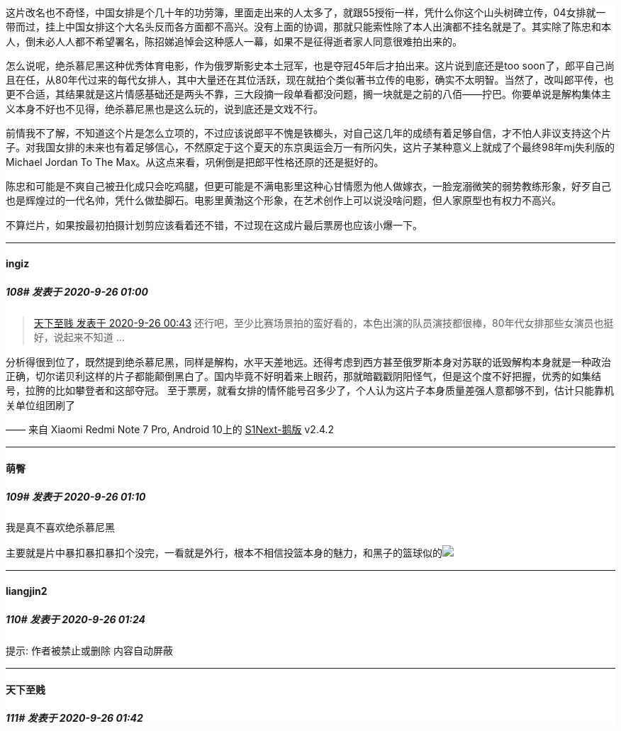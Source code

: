 
这片改名也不奇怪，中国女排是个几十年的功劳簿，里面走出来的人太多了，就跟55授衔一样，凭什么你这个山头树碑立传，04女排就一带而过，挂上中国女排这个大名头反而各方面都不高兴。没有上面的协调，那就只能索性除了本人出演都不挂名就是了。其实除了陈忠和本人，倒未必人人都不希望署名，陈招娣追悼会这种感人一幕，如果不是征得逝者家人同意很难拍出来的。


怎么说呢，绝杀慕尼黑这种优秀体育电影，作为俄罗斯影史本土冠军，也是夺冠45年后才拍出来。这片说到底还是too soon了，郎平自己尚且在任，从80年代过来的每代女排人，其中大量还在其位活跃，现在就拍个类似著书立传的电影，确实不太明智。当然了，改叫郎平传，也更不合适，其结果就是这片情感基础还是两头不靠，三大段摘一段单看都没问题，搁一块就是之前的八佰——拧巴。你要单说是解构集体主义本身不好也不见得，绝杀慕尼黑也是这么玩的，说到底还是文戏不行。


前情我不了解，不知道这个片是怎么立项的，不过应该说郎平不愧是铁榔头，对自己这几年的成绩有着足够自信，才不怕人非议支持这个片子。对我国女排的未来也有着足够信心，不然原定于这个夏天的东京奥运会万一有所闪失，这片子某种意义上就成了个最终98年mj失利版的Michael Jordan To The Max。从这点来看，巩俐倒是把郎平性格还原的还是挺好的。


陈忠和可能是不爽自己被丑化成只会吃鸡腿，但更可能是不满电影里这种心甘情愿为他人做嫁衣，一脸宠溺微笑的弱势教练形象，好歹自己也是辉煌过的一代名帅，凭什么做垫脚石。电影里黄渤这个形象，在艺术创作上可以说没啥问题，但人家原型也有权力不高兴。


不算烂片，如果按最初拍摄计划剪应该看着还不错，不过现在这成片最后票房也应该小爆一下。


-----

####  ingiz  
##### 108#       发表于 2020-9-26 01:00


<blockquote><a href="httphttps://bbs.saraba1st.com/2b/forum.php?mod=redirect&amp;goto=findpost&amp;pid=48856732&amp;ptid=1955113" target="_blank">天下至贱 发表于 2020-9-26 00:43</a>
还行吧，至少比赛场景拍的蛮好看的，本色出演的队员演技都很棒，80年代女排那些女演员也挺好，说起来不知道 ...</blockquote>
分析得很到位了，既然提到绝杀慕尼黑，同样是解构，水平天差地远。还得考虑到西方甚至俄罗斯本身对苏联的诋毁解构本身就是一种政治正确，切尔诺贝利这样的片子都能颠倒黑白了。国内毕竟不好明着来上眼药，那就暗戳戳阴阳怪气，但是这个度不好把握，优秀的如集结号，拉胯的比如攀登者和这部夺冠。
至于票房，就看女排的情怀能号召多少了，个人认为这片子本身质量差强人意都够不到，估计只能靠机关单位组团刷了

—— 来自 Xiaomi Redmi Note 7 Pro, Android 10上的 [S1Next-鹅版](https://github.com/ykrank/S1-Next/releases) v2.4.2


-----

####  萌臀  
##### 109#       发表于 2020-9-26 01:10


我是真不喜欢绝杀慕尼黑

主要就是片中暴扣暴扣暴扣个没完，一看就是外行，根本不相信投篮本身的魅力，和黑子的篮球似的<img src="https://static.saraba1st.com/image/smiley/face2017/002.png" referrerpolicy="no-referrer">


-----

####  liangjin2  
##### 110#       发表于 2020-9-26 01:24

提示: 作者被禁止或删除 内容自动屏蔽


-----

####  天下至贱  
##### 111#       发表于 2020-9-26 01:42

